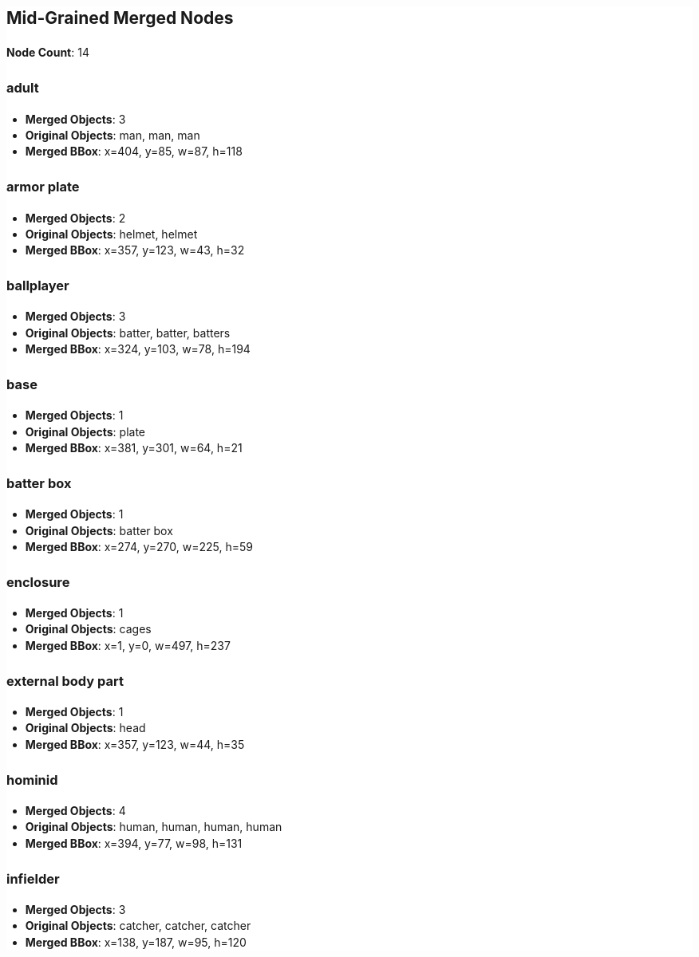 
## Mid-Grained Merged Nodes

**Node Count**: 14

### adult
- **Merged Objects**: 3
- **Original Objects**: man, man, man
- **Merged BBox**: x=404, y=85, w=87, h=118

### armor plate
- **Merged Objects**: 2
- **Original Objects**: helmet, helmet
- **Merged BBox**: x=357, y=123, w=43, h=32

### ballplayer
- **Merged Objects**: 3
- **Original Objects**: batter, batter, batters
- **Merged BBox**: x=324, y=103, w=78, h=194

### base
- **Merged Objects**: 1
- **Original Objects**: plate
- **Merged BBox**: x=381, y=301, w=64, h=21

### batter box
- **Merged Objects**: 1
- **Original Objects**: batter box
- **Merged BBox**: x=274, y=270, w=225, h=59

### enclosure
- **Merged Objects**: 1
- **Original Objects**: cages
- **Merged BBox**: x=1, y=0, w=497, h=237

### external body part
- **Merged Objects**: 1
- **Original Objects**: head
- **Merged BBox**: x=357, y=123, w=44, h=35

### hominid
- **Merged Objects**: 4
- **Original Objects**: human, human, human, human
- **Merged BBox**: x=394, y=77, w=98, h=131

### infielder
- **Merged Objects**: 3
- **Original Objects**: catcher, catcher, catcher
- **Merged BBox**: x=138, y=187, w=95, h=120
